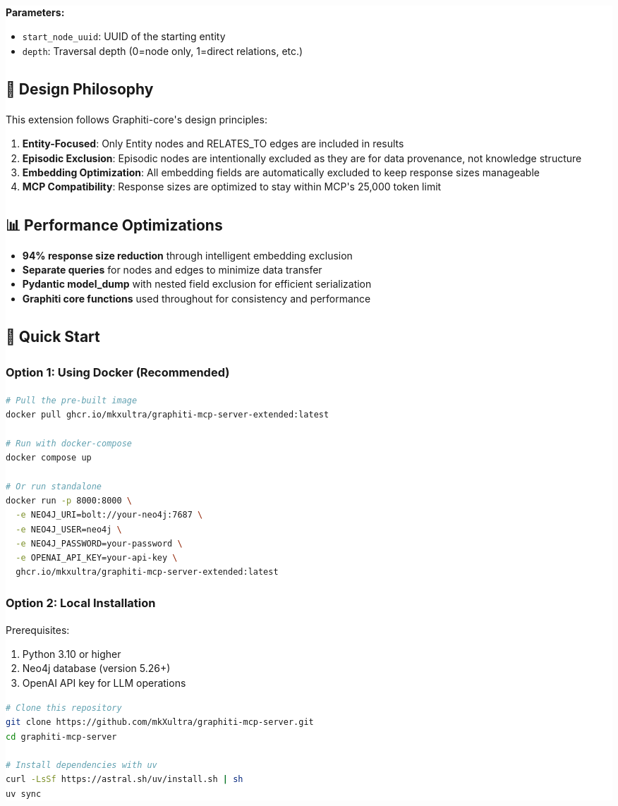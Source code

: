 **Parameters:**
- `start_node_uuid`: UUID of the starting entity
- `depth`: Traversal depth (0=node only, 1=direct relations, etc.)

## 🎯 Design Philosophy

This extension follows Graphiti-core's design principles:

1. **Entity-Focused**: Only Entity nodes and RELATES_TO edges are included in results
2. **Episodic Exclusion**: Episodic nodes are intentionally excluded as they are for data provenance, not knowledge structure
3. **Embedding Optimization**: All embedding fields are automatically excluded to keep response sizes manageable
4. **MCP Compatibility**: Response sizes are optimized to stay within MCP's 25,000 token limit

## 📊 Performance Optimizations

- **94% response size reduction** through intelligent embedding exclusion
- **Separate queries** for nodes and edges to minimize data transfer
- **Pydantic model_dump** with nested field exclusion for efficient serialization
- **Graphiti core functions** used throughout for consistency and performance

## 🚀 Quick Start

### Option 1: Using Docker (Recommended)

```bash
# Pull the pre-built image
docker pull ghcr.io/mkxultra/graphiti-mcp-server-extended:latest

# Run with docker-compose
docker compose up

# Or run standalone
docker run -p 8000:8000 \
  -e NEO4J_URI=bolt://your-neo4j:7687 \
  -e NEO4J_USER=neo4j \
  -e NEO4J_PASSWORD=your-password \
  -e OPENAI_API_KEY=your-api-key \
  ghcr.io/mkxultra/graphiti-mcp-server-extended:latest
```

### Option 2: Local Installation

Prerequisites:
1. Python 3.10 or higher
2. Neo4j database (version 5.26+)
3. OpenAI API key for LLM operations

```bash
# Clone this repository
git clone https://github.com/mkXultra/graphiti-mcp-server.git
cd graphiti-mcp-server

# Install dependencies with uv
curl -LsSf https://astral.sh/uv/install.sh | sh
uv sync
```
